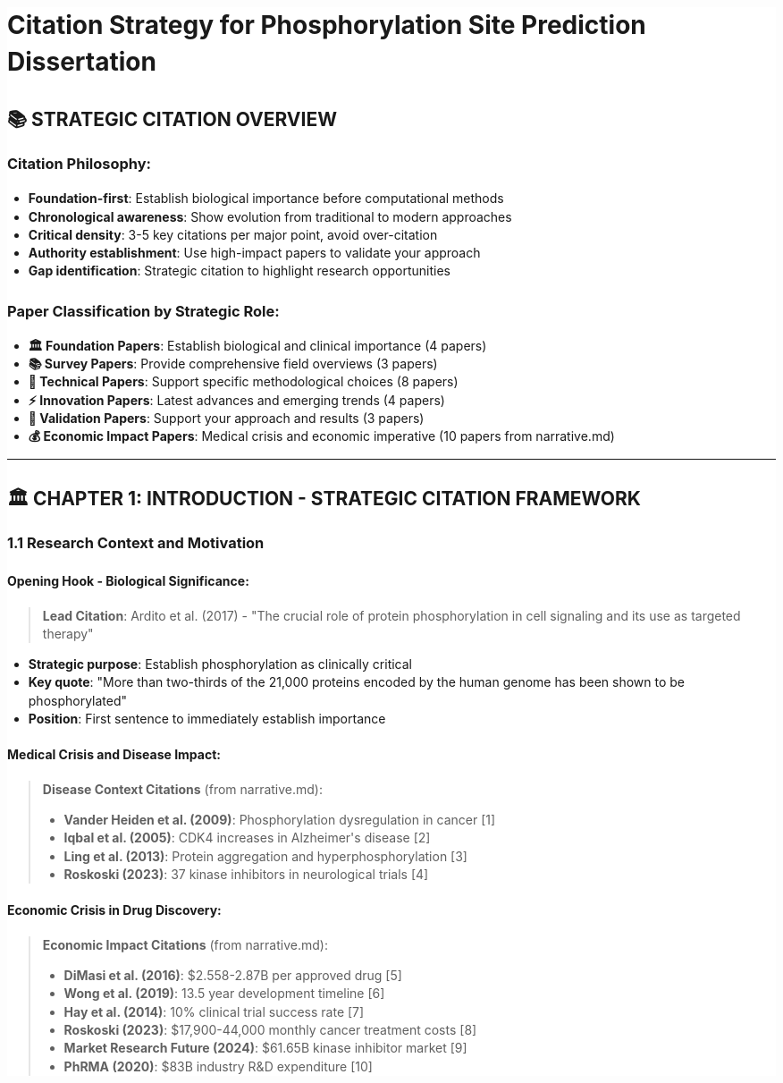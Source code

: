# Citation Strategy for Phosphorylation Site Prediction Dissertation

## 📚 **STRATEGIC CITATION OVERVIEW**

### **Citation Philosophy:**
- **Foundation-first**: Establish biological importance before computational methods
- **Chronological awareness**: Show evolution from traditional to modern approaches
- **Critical density**: 3-5 key citations per major point, avoid over-citation
- **Authority establishment**: Use high-impact papers to validate your approach
- **Gap identification**: Strategic citation to highlight research opportunities

### **Paper Classification by Strategic Role:**
- **🏛️ Foundation Papers**: Establish biological and clinical importance (4 papers)
- **📚 Survey Papers**: Provide comprehensive field overviews (3 papers)
- **🔬 Technical Papers**: Support specific methodological choices (8 papers)
- **⚡ Innovation Papers**: Latest advances and emerging trends (4 papers)
- **🎯 Validation Papers**: Support your approach and results (3 papers)
- **💰 Economic Impact Papers**: Medical crisis and economic imperative (10 papers from narrative.md)

---

## 🏛️ **CHAPTER 1: INTRODUCTION - STRATEGIC CITATION FRAMEWORK**

### **1.1 Research Context and Motivation**

#### **Opening Hook - Biological Significance:**
> **Lead Citation**: Ardito et al. (2017) - "The crucial role of protein phosphorylation in cell signaling and its use as targeted therapy"
- **Strategic purpose**: Establish phosphorylation as clinically critical
- **Key quote**: "More than two-thirds of the 21,000 proteins encoded by the human genome has been shown to be phosphorylated"
- **Position**: First sentence to immediately establish importance

#### **Medical Crisis and Disease Impact:**
> **Disease Context Citations** (from narrative.md):
> - **Vander Heiden et al. (2009)**: Phosphorylation dysregulation in cancer [1]
> - **Iqbal et al. (2005)**: CDK4 increases in Alzheimer's disease [2]
> - **Ling et al. (2013)**: Protein aggregation and hyperphosphorylation [3]
> - **Roskoski (2023)**: 37 kinase inhibitors in neurological trials [4]

#### **Economic Crisis in Drug Discovery:**
> **Economic Impact Citations** (from narrative.md):
> - **DiMasi et al. (2016)**: $2.558-2.87B per approved drug [5]
> - **Wong et al. (2019)**: 13.5 year development timeline [6]
> - **Hay et al. (2014)**: 10% clinical trial success rate [7]
> - **Roskoski (2023)**: $17,900-44,000 monthly cancer treatment costs [8]
> - **Market Research Future (2024)**: $61.65B kinase inhibitor market [9]
> - **PhRMA (2020)**: $83B industry R&D expenditure [10]
